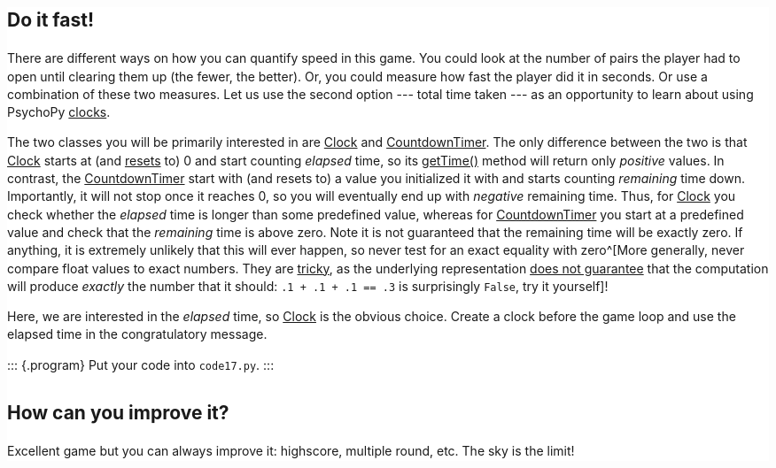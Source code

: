 ## Do it fast!
There are different ways on how you can quantify speed in this game. You could look at the number of pairs the player had to open until clearing them up (the fewer, the better). Or, you could measure how fast the player did it in seconds. Or use a combination of these two measures. Let us use the second option --- total time taken --- as an opportunity to learn about using PsychoPy [clocks](https://psychopy.org/api/clock.html).

The two classes you will be primarily interested in are [Clock](https://psychopy.org/api/clock.html#psychopy.clock.Clock) and [CountdownTimer](https://psychopy.org/api/clock.html#psychopy.clock.CountdownTimer). The only difference between the two is that [Clock](https://psychopy.org/api/clock.html#psychopy.clock.Clock) starts at (and [resets](https://psychopy.org/api/clock.html#psychopy.clock.Clock.reset) to) 0 and start counting _elapsed_ time, so its [getTime()](https://psychopy.org/api/clock.html#psychopy.clock.MonotonicClock.getTime) method will return only _positive_ values. In contrast, the [CountdownTimer](https://psychopy.org/api/clock.html#psychopy.clock.CountdownTimer) start with (and resets to) a value you initialized it with and starts counting _remaining_ time down. Importantly, it will not stop once it reaches 0, so you will eventually end up with _negative_ remaining time. Thus, for [Clock](https://psychopy.org/api/clock.html#psychopy.clock.Clock) you check whether the _elapsed_ time is longer than some predefined value, whereas for  [CountdownTimer](https://psychopy.org/api/clock.html#psychopy.clock.CountdownTimer) you start at a predefined value and check that the _remaining_ time is above zero. Note it is not guaranteed that the remaining time will be exactly zero. If anything, it is extremely unlikely that this will ever happen, so never test for an exact equality with zero^[More generally, never compare float values to exact numbers. They are [tricky](http://www.lahey.com/float.htm), as the underlying representation [does not guarantee](https://docs.python.org/3/tutorial/floatingpoint.html) that the computation will produce _exactly_ the number that it should: `.1 + .1 + .1 == .3` is surprisingly `False`, try it yourself]!

Here, we are interested in the _elapsed_ time, so [Clock](https://psychopy.org/api/clock.html#psychopy.clock.Clock) is the obvious choice. Create a clock before the game loop and use the elapsed time in the congratulatory message.

::: {.program}
Put your code into `code17.py`.
:::

## How can you improve it?
Excellent game but you can always improve it: highscore, multiple round, etc. The sky is the limit!
